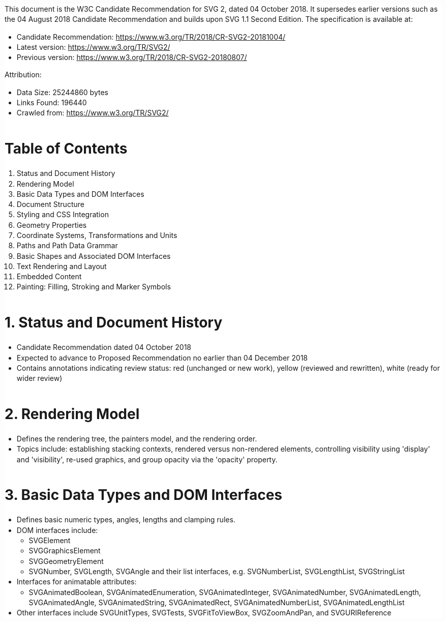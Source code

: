 This document is the W3C Candidate Recommendation for SVG 2, dated 04 October 2018. It supersedes earlier versions such as the 04 August 2018 Candidate Recommendation and builds upon SVG 1.1 Second Edition. The specification is available at:
- Candidate Recommendation: https://www.w3.org/TR/2018/CR-SVG2-20181004/
- Latest version: https://www.w3.org/TR/SVG2/
- Previous version: https://www.w3.org/TR/2018/CR-SVG2-20180807/

Attribution:
- Data Size: 25244860 bytes
- Links Found: 196440
- Crawled from: https://www.w3.org/TR/SVG2/

# Table of Contents
1. Status and Document History
2. Rendering Model
3. Basic Data Types and DOM Interfaces
4. Document Structure
5. Styling and CSS Integration
6. Geometry Properties
7. Coordinate Systems, Transformations and Units
8. Paths and Path Data Grammar
9. Basic Shapes and Associated DOM Interfaces
10. Text Rendering and Layout
11. Embedded Content
12. Painting: Filling, Stroking and Marker Symbols

# 1. Status and Document History
- Candidate Recommendation dated 04 October 2018
- Expected to advance to Proposed Recommendation no earlier than 04 December 2018
- Contains annotations indicating review status: red (unchanged or new work), yellow (reviewed and rewritten), white (ready for wider review)

# 2. Rendering Model
- Defines the rendering tree, the painters model, and the rendering order.
- Topics include: establishing stacking contexts, rendered versus non-rendered elements, controlling visibility using 'display' and 'visibility', re-used graphics, and group opacity via the 'opacity' property.

# 3. Basic Data Types and DOM Interfaces
- Defines basic numeric types, angles, lengths and clamping rules.
- DOM interfaces include:
  - SVGElement
  - SVGGraphicsElement
  - SVGGeometryElement
  - SVGNumber, SVGLength, SVGAngle and their list interfaces, e.g. SVGNumberList, SVGLengthList, SVGStringList
- Interfaces for animatable attributes:
  - SVGAnimatedBoolean, SVGAnimatedEnumeration, SVGAnimatedInteger, SVGAnimatedNumber, SVGAnimatedLength, SVGAnimatedAngle, SVGAnimatedString, SVGAnimatedRect, SVGAnimatedNumberList, SVGAnimatedLengthList
- Other interfaces include SVGUnitTypes, SVGTests, SVGFitToViewBox, SVGZoomAndPan, and SVGURIReference
